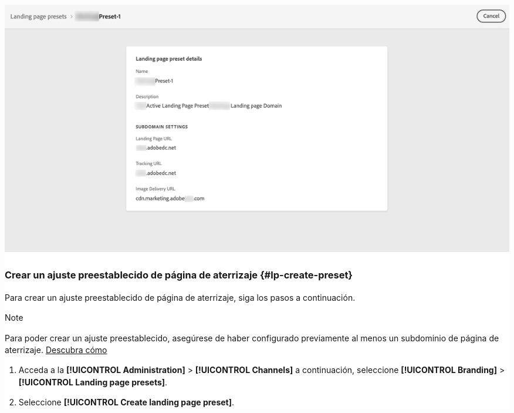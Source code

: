    ![](assets/lp_preset-details.png)

### Crear un ajuste preestablecido de página de aterrizaje {#lp-create-preset}

Para crear un ajuste preestablecido de página de aterrizaje, siga los pasos a continuación.

>[!NOTE]
>
>Para poder crear un ajuste preestablecido, asegúrese de haber configurado previamente al menos un subdominio de página de aterrizaje. [Descubra cómo](#lp-subdomains)

1. Acceda a la **[!UICONTROL Administration]** > **[!UICONTROL Channels]** a continuación, seleccione **[!UICONTROL Branding]** > **[!UICONTROL Landing page presets]**.

1. Seleccione **[!UICONTROL Create landing page preset]**.
